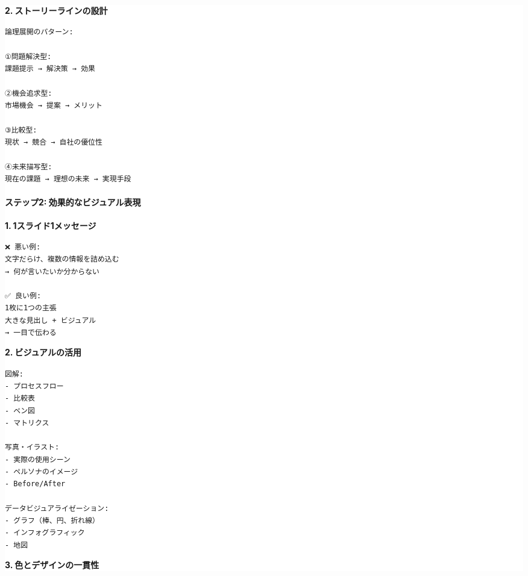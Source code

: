 **2. ストーリーラインの設計**

```
論理展開のパターン:

①問題解決型:
課題提示 → 解決策 → 効果

②機会追求型:
市場機会 → 提案 → メリット

③比較型:
現状 → 競合 → 自社の優位性

④未来描写型:
現在の課題 → 理想の未来 → 実現手段
```

#### ステップ2: 効果的なビジュアル表現

**1. 1スライド1メッセージ**

```
❌ 悪い例:
文字だらけ、複数の情報を詰め込む
→ 何が言いたいか分からない

✅ 良い例:
1枚に1つの主張
大きな見出し + ビジュアル
→ 一目で伝わる
```

**2. ビジュアルの活用**

```
図解:
- プロセスフロー
- 比較表
- ベン図
- マトリクス

写真・イラスト:
- 実際の使用シーン
- ペルソナのイメージ
- Before/After

データビジュアライゼーション:
- グラフ（棒、円、折れ線）
- インフォグラフィック
- 地図
```

**3. 色とデザインの一貫性**
